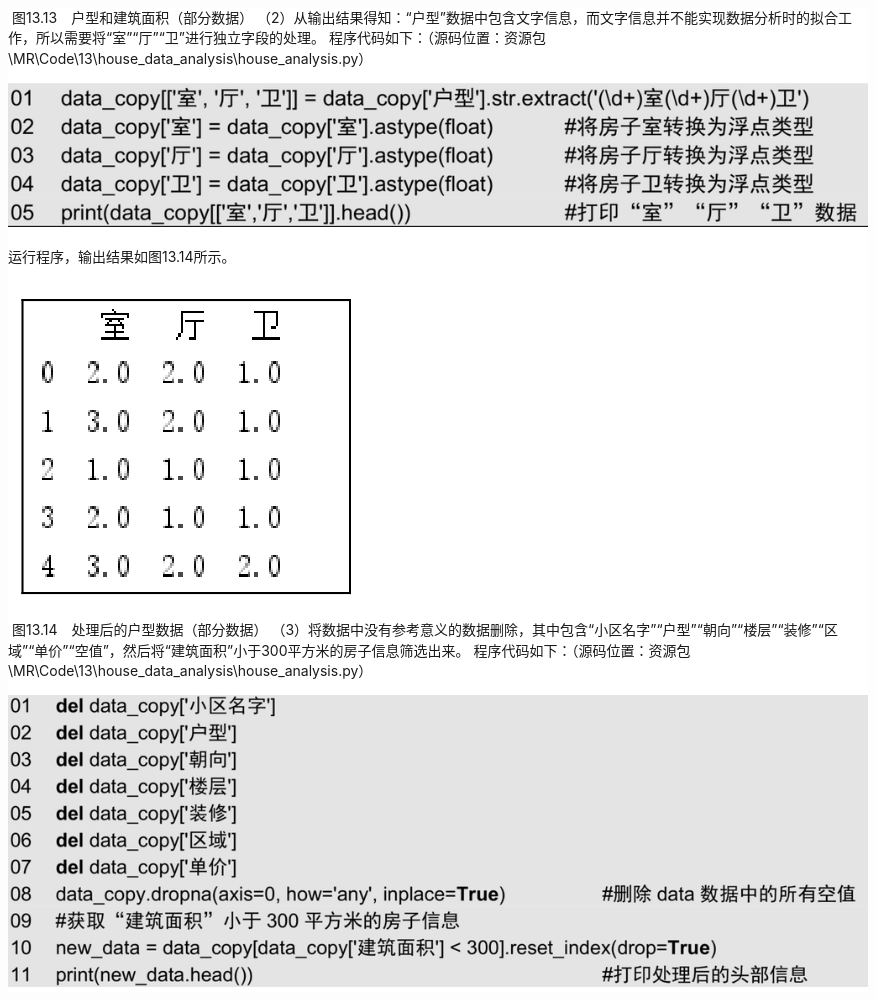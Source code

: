 ​                                                             图13.13　户型和建筑面积（部分数据）
（2）从输出结果得知：“户型”数据中包含文字信息，而文字信息并不能实现数据分析时的拟合工作，所以需要将“室”“厅”“卫”进行独立字段的处理。
程序代码如下：（源码位置：资源包\MR\Code\13\house_data_analysis\house_analysis.py）

![image-20211101111649911](scikit-learn初级/image-20211101111649911.png)

运行程序，输出结果如图13.14所示。

![image-20211101111733193](scikit-learn初级/image-20211101111733193.png)

​                                                                           图13.14　处理后的户型数据（部分数据）
（3）将数据中没有参考意义的数据删除，其中包含“小区名字”“户型”“朝向”“楼层”“装修”“区域”“单价”“空值”，然后将“建筑面积”小于300平方米的房子信息筛选出来。
程序代码如下：（源码位置：资源包\MR\Code\13\house_data_analysis\house_analysis.py）

![image-20211101111800005](scikit-learn初级/image-20211101111800005.png)
